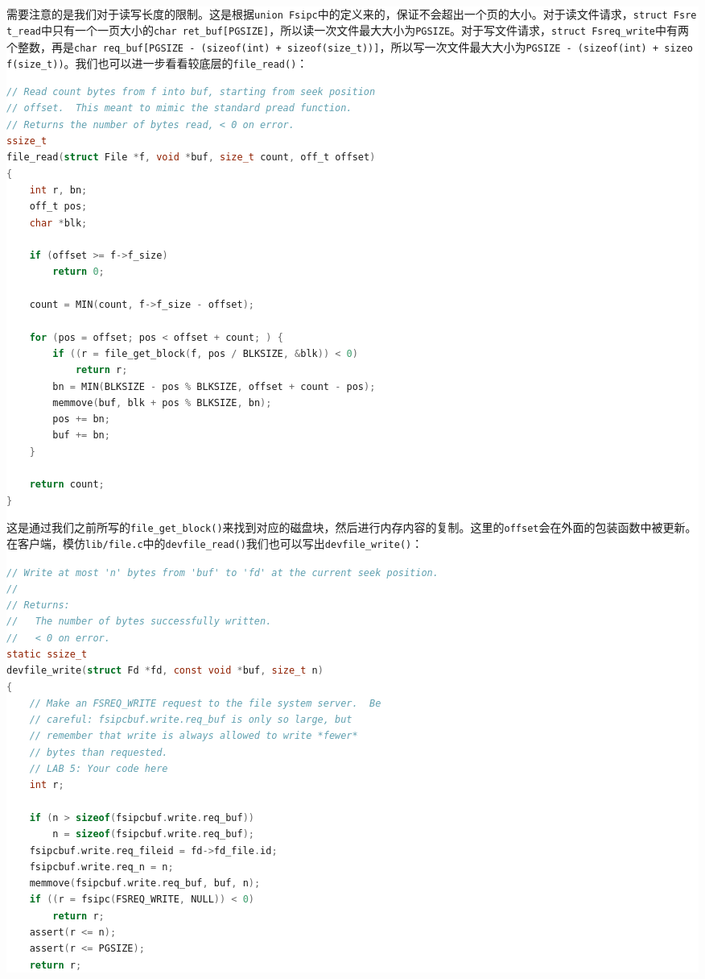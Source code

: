 ```c
```

需要注意的是我们对于读写长度的限制。这是根据`union Fsipc`中的定义来的，保证不会超出一个页的大小。对于读文件请求，`struct Fsret_read`中只有一个一页大小的`char ret_buf[PGSIZE]`，所以读一次文件最大大小为`PGSIZE`。对于写文件请求，`struct Fsreq_write`中有两个整数，再是`char req_buf[PGSIZE - (sizeof(int) + sizeof(size_t))]`，所以写一次文件最大大小为`PGSIZE - (sizeof(int) + sizeof(size_t))`。我们也可以进一步看看较底层的`file_read()`：

```c
// Read count bytes from f into buf, starting from seek position
// offset.  This meant to mimic the standard pread function.
// Returns the number of bytes read, < 0 on error.
ssize_t
file_read(struct File *f, void *buf, size_t count, off_t offset)
{
	int r, bn;
	off_t pos;
	char *blk;

	if (offset >= f->f_size)
		return 0;

	count = MIN(count, f->f_size - offset);

	for (pos = offset; pos < offset + count; ) {
		if ((r = file_get_block(f, pos / BLKSIZE, &blk)) < 0)
			return r;
		bn = MIN(BLKSIZE - pos % BLKSIZE, offset + count - pos);
		memmove(buf, blk + pos % BLKSIZE, bn);
		pos += bn;
		buf += bn;
	}

	return count;
}
```

这是通过我们之前所写的`file_get_block()`来找到对应的磁盘块，然后进行内存内容的复制。这里的`offset`会在外面的包装函数中被更新。在客户端，模仿`lib/file.c`中的`devfile_read()`我们也可以写出`devfile_write()`：

```c
// Write at most 'n' bytes from 'buf' to 'fd' at the current seek position.
//
// Returns:
//	 The number of bytes successfully written.
//	 < 0 on error.
static ssize_t
devfile_write(struct Fd *fd, const void *buf, size_t n)
{
	// Make an FSREQ_WRITE request to the file system server.  Be
	// careful: fsipcbuf.write.req_buf is only so large, but
	// remember that write is always allowed to write *fewer*
	// bytes than requested.
	// LAB 5: Your code here
    int r;

    if (n > sizeof(fsipcbuf.write.req_buf))
        n = sizeof(fsipcbuf.write.req_buf);
    fsipcbuf.write.req_fileid = fd->fd_file.id;
    fsipcbuf.write.req_n = n;
    memmove(fsipcbuf.write.req_buf, buf, n);
    if ((r = fsipc(FSREQ_WRITE, NULL)) < 0)
        return r;
    assert(r <= n);
    assert(r <= PGSIZE);
    return r;
```